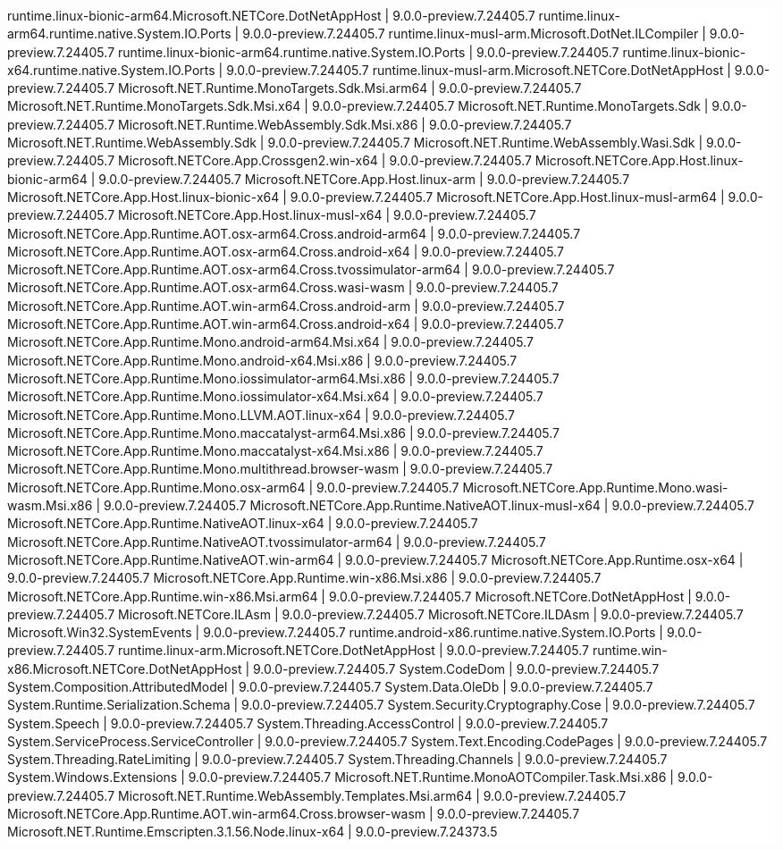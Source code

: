 runtime.linux-bionic-arm64.Microsoft.NETCore.DotNetAppHost | 9.0.0-preview.7.24405.7
runtime.linux-arm64.runtime.native.System.IO.Ports | 9.0.0-preview.7.24405.7
runtime.linux-musl-arm.Microsoft.DotNet.ILCompiler | 9.0.0-preview.7.24405.7
runtime.linux-bionic-arm64.runtime.native.System.IO.Ports | 9.0.0-preview.7.24405.7
runtime.linux-bionic-x64.runtime.native.System.IO.Ports | 9.0.0-preview.7.24405.7
runtime.linux-musl-arm.Microsoft.NETCore.DotNetAppHost | 9.0.0-preview.7.24405.7
Microsoft.NET.Runtime.MonoTargets.Sdk.Msi.arm64 | 9.0.0-preview.7.24405.7
Microsoft.NET.Runtime.MonoTargets.Sdk.Msi.x64 | 9.0.0-preview.7.24405.7
Microsoft.NET.Runtime.MonoTargets.Sdk | 9.0.0-preview.7.24405.7
Microsoft.NET.Runtime.WebAssembly.Sdk.Msi.x86 | 9.0.0-preview.7.24405.7
Microsoft.NET.Runtime.WebAssembly.Sdk | 9.0.0-preview.7.24405.7
Microsoft.NET.Runtime.WebAssembly.Wasi.Sdk | 9.0.0-preview.7.24405.7
Microsoft.NETCore.App.Crossgen2.win-x64 | 9.0.0-preview.7.24405.7
Microsoft.NETCore.App.Host.linux-bionic-arm64 | 9.0.0-preview.7.24405.7
Microsoft.NETCore.App.Host.linux-arm | 9.0.0-preview.7.24405.7
Microsoft.NETCore.App.Host.linux-bionic-x64 | 9.0.0-preview.7.24405.7
Microsoft.NETCore.App.Host.linux-musl-arm64 | 9.0.0-preview.7.24405.7
Microsoft.NETCore.App.Host.linux-musl-x64 | 9.0.0-preview.7.24405.7
Microsoft.NETCore.App.Runtime.AOT.osx-arm64.Cross.android-arm64 | 9.0.0-preview.7.24405.7
Microsoft.NETCore.App.Runtime.AOT.osx-arm64.Cross.android-x64 | 9.0.0-preview.7.24405.7
Microsoft.NETCore.App.Runtime.AOT.osx-arm64.Cross.tvossimulator-arm64 | 9.0.0-preview.7.24405.7
Microsoft.NETCore.App.Runtime.AOT.osx-arm64.Cross.wasi-wasm | 9.0.0-preview.7.24405.7
Microsoft.NETCore.App.Runtime.AOT.win-arm64.Cross.android-arm | 9.0.0-preview.7.24405.7
Microsoft.NETCore.App.Runtime.AOT.win-arm64.Cross.android-x64 | 9.0.0-preview.7.24405.7
Microsoft.NETCore.App.Runtime.Mono.android-arm64.Msi.x64 | 9.0.0-preview.7.24405.7
Microsoft.NETCore.App.Runtime.Mono.android-x64.Msi.x86 | 9.0.0-preview.7.24405.7
Microsoft.NETCore.App.Runtime.Mono.iossimulator-arm64.Msi.x86 | 9.0.0-preview.7.24405.7
Microsoft.NETCore.App.Runtime.Mono.iossimulator-x64.Msi.x64 | 9.0.0-preview.7.24405.7
Microsoft.NETCore.App.Runtime.Mono.LLVM.AOT.linux-x64 | 9.0.0-preview.7.24405.7
Microsoft.NETCore.App.Runtime.Mono.maccatalyst-arm64.Msi.x86 | 9.0.0-preview.7.24405.7
Microsoft.NETCore.App.Runtime.Mono.maccatalyst-x64.Msi.x86 | 9.0.0-preview.7.24405.7
Microsoft.NETCore.App.Runtime.Mono.multithread.browser-wasm | 9.0.0-preview.7.24405.7
Microsoft.NETCore.App.Runtime.Mono.osx-arm64 | 9.0.0-preview.7.24405.7
Microsoft.NETCore.App.Runtime.Mono.wasi-wasm.Msi.x86 | 9.0.0-preview.7.24405.7
Microsoft.NETCore.App.Runtime.NativeAOT.linux-musl-x64 | 9.0.0-preview.7.24405.7
Microsoft.NETCore.App.Runtime.NativeAOT.linux-x64 | 9.0.0-preview.7.24405.7
Microsoft.NETCore.App.Runtime.NativeAOT.tvossimulator-arm64 | 9.0.0-preview.7.24405.7
Microsoft.NETCore.App.Runtime.NativeAOT.win-arm64 | 9.0.0-preview.7.24405.7
Microsoft.NETCore.App.Runtime.osx-x64 | 9.0.0-preview.7.24405.7
Microsoft.NETCore.App.Runtime.win-x86.Msi.x86 | 9.0.0-preview.7.24405.7
Microsoft.NETCore.App.Runtime.win-x86.Msi.arm64 | 9.0.0-preview.7.24405.7
Microsoft.NETCore.DotNetAppHost | 9.0.0-preview.7.24405.7
Microsoft.NETCore.ILAsm | 9.0.0-preview.7.24405.7
Microsoft.NETCore.ILDAsm | 9.0.0-preview.7.24405.7
Microsoft.Win32.SystemEvents | 9.0.0-preview.7.24405.7
runtime.android-x86.runtime.native.System.IO.Ports | 9.0.0-preview.7.24405.7
runtime.linux-arm.Microsoft.NETCore.DotNetAppHost | 9.0.0-preview.7.24405.7
runtime.win-x86.Microsoft.NETCore.DotNetAppHost | 9.0.0-preview.7.24405.7
System.CodeDom | 9.0.0-preview.7.24405.7
System.Composition.AttributedModel | 9.0.0-preview.7.24405.7
System.Data.OleDb | 9.0.0-preview.7.24405.7
System.Runtime.Serialization.Schema | 9.0.0-preview.7.24405.7
System.Security.Cryptography.Cose | 9.0.0-preview.7.24405.7
System.Speech | 9.0.0-preview.7.24405.7
System.Threading.AccessControl | 9.0.0-preview.7.24405.7
System.ServiceProcess.ServiceController | 9.0.0-preview.7.24405.7
System.Text.Encoding.CodePages | 9.0.0-preview.7.24405.7
System.Threading.RateLimiting | 9.0.0-preview.7.24405.7
System.Threading.Channels | 9.0.0-preview.7.24405.7
System.Windows.Extensions | 9.0.0-preview.7.24405.7
Microsoft.NET.Runtime.MonoAOTCompiler.Task.Msi.x86 | 9.0.0-preview.7.24405.7
Microsoft.NET.Runtime.WebAssembly.Templates.Msi.arm64 | 9.0.0-preview.7.24405.7
Microsoft.NETCore.App.Runtime.AOT.win-arm64.Cross.browser-wasm | 9.0.0-preview.7.24405.7
Microsoft.NET.Runtime.Emscripten.3.1.56.Node.linux-x64 | 9.0.0-preview.7.24373.5